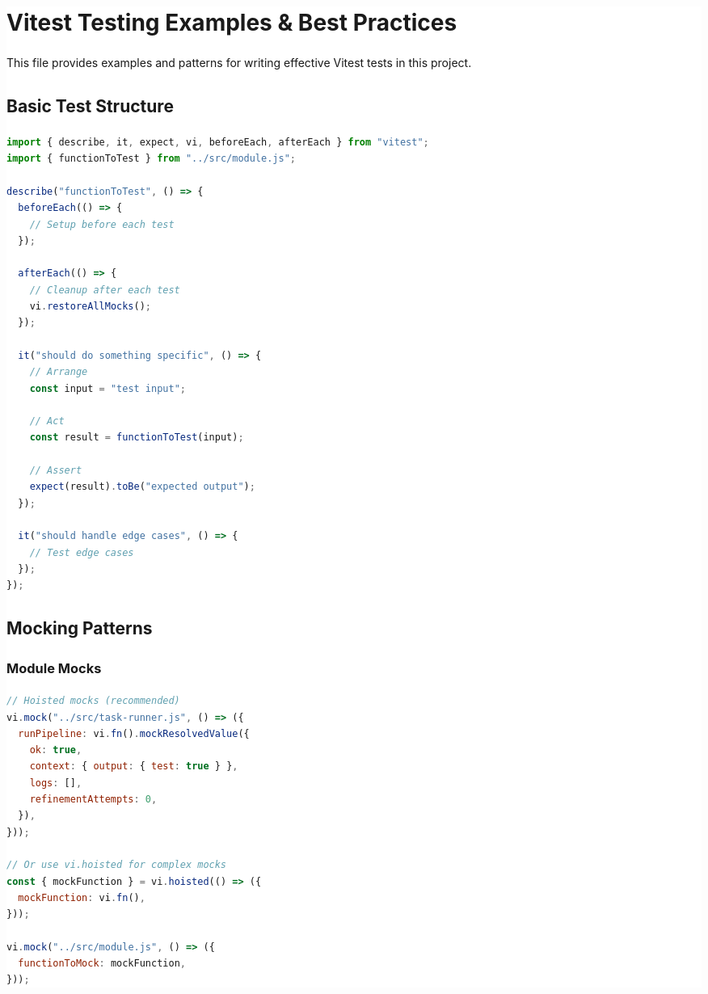 # Vitest Testing Examples & Best Practices

This file provides examples and patterns for writing effective Vitest tests in this project.

## Basic Test Structure

```javascript
import { describe, it, expect, vi, beforeEach, afterEach } from "vitest";
import { functionToTest } from "../src/module.js";

describe("functionToTest", () => {
  beforeEach(() => {
    // Setup before each test
  });

  afterEach(() => {
    // Cleanup after each test
    vi.restoreAllMocks();
  });

  it("should do something specific", () => {
    // Arrange
    const input = "test input";

    // Act
    const result = functionToTest(input);

    // Assert
    expect(result).toBe("expected output");
  });

  it("should handle edge cases", () => {
    // Test edge cases
  });
});
```

## Mocking Patterns

### Module Mocks

```javascript
// Hoisted mocks (recommended)
vi.mock("../src/task-runner.js", () => ({
  runPipeline: vi.fn().mockResolvedValue({
    ok: true,
    context: { output: { test: true } },
    logs: [],
    refinementAttempts: 0,
  }),
}));

// Or use vi.hoisted for complex mocks
const { mockFunction } = vi.hoisted(() => ({
  mockFunction: vi.fn(),
}));

vi.mock("../src/module.js", () => ({
  functionToMock: mockFunction,
}));
```

